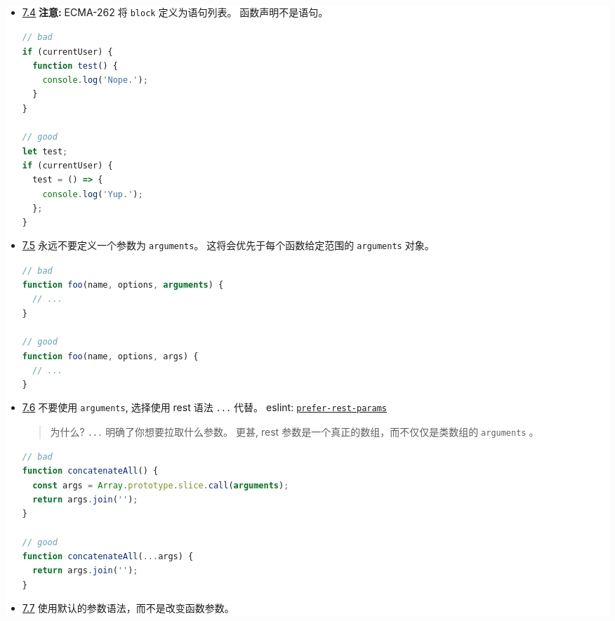   <a name="functions--note-on-blocks"></a><a name="7.4"></a>
  - [7.4](#functions--note-on-blocks) **注意:** ECMA-262 将 `block` 定义为语句列表。 函数声明不是语句。

    ```javascript
    // bad
    if (currentUser) {
      function test() {
        console.log('Nope.');
      }
    }

    // good
    let test;
    if (currentUser) {
      test = () => {
        console.log('Yup.');
      };
    }
    ```

  <a name="functions--arguments-shadow"></a><a name="7.5"></a>
  - [7.5](#functions--arguments-shadow) 永远不要定义一个参数为 `arguments`。 这将会优先于每个函数给定范围的 `arguments` 对象。

    ```javascript
    // bad
    function foo(name, options, arguments) {
      // ...
    }

    // good
    function foo(name, options, args) {
      // ...
    }
    ```

  <a name="es6-rest"></a><a name="7.6"></a>
  - [7.6](#es6-rest) 不要使用 `arguments`, 选择使用 rest 语法 `...` 代替。 eslint: [`prefer-rest-params`](https://eslint.org/docs/rules/prefer-rest-params)

    > 为什么? `...` 明确了你想要拉取什么参数。 更甚, rest 参数是一个真正的数组，而不仅仅是类数组的 `arguments` 。

    ```javascript
    // bad
    function concatenateAll() {
      const args = Array.prototype.slice.call(arguments);
      return args.join('');
    }

    // good
    function concatenateAll(...args) {
      return args.join('');
    }
    ```

  <a name="es6-default-parameters"></a><a name="7.7"></a>
  - [7.7](#es6-default-parameters) 使用默认的参数语法，而不是改变函数参数。
